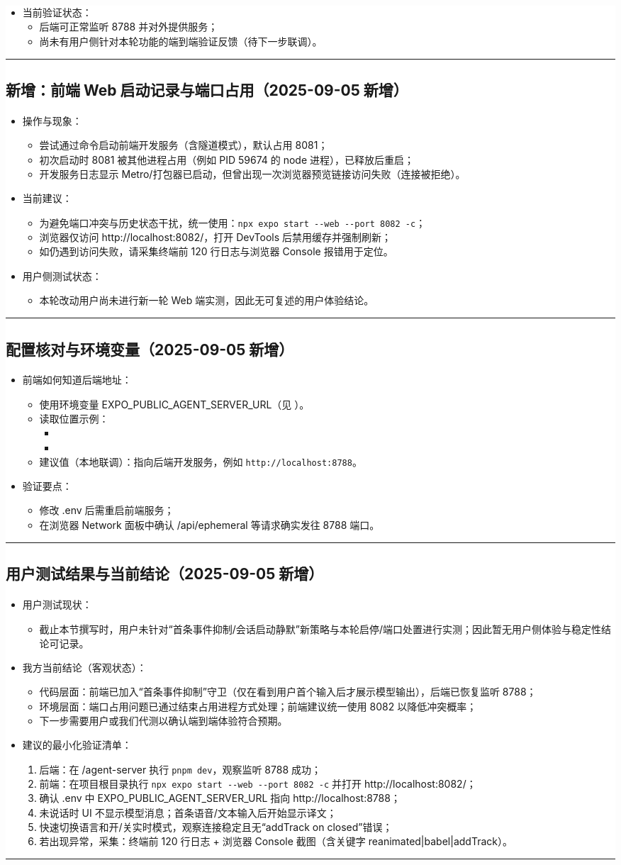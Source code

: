 - 当前验证状态：
  - 后端可正常监听 8788 并对外提供服务；
  - 尚未有用户侧针对本轮功能的端到端验证反馈（待下一步联调）。

---

## 新增：前端 Web 启动记录与端口占用（2025-09-05 新增）

- 操作与现象：
  - 尝试通过命令启动前端开发服务（含隧道模式），默认占用 8081；
  - 初次启动时 8081 被其他进程占用（例如 PID 59674 的 node 进程），已释放后重启；
  - 开发服务日志显示 Metro/打包器已启动，但曾出现一次浏览器预览链接访问失败（连接被拒绝）。

- 当前建议：
  - 为避免端口冲突与历史状态干扰，统一使用：`npx expo start --web --port 8082 -c`；
  - 浏览器仅访问 http://localhost:8082/，打开 DevTools 后禁用缓存并强制刷新；
  - 如仍遇到访问失败，请采集终端前 120 行日志与浏览器 Console 报错用于定位。

- 用户侧测试状态：
  - 本轮改动用户尚未进行新一轮 Web 端实测，因此无可复述的用户体验结论。

---

## 配置核对与环境变量（2025-09-05 新增）

- 前端如何知道后端地址：
  - 使用环境变量 EXPO_PUBLIC_AGENT_SERVER_URL（见 <mcfile name=".env" path="/Users/kelly_zhu/Documents/GitHub/app/kotoTHAI/kotoba_trae/.env"></mcfile>）。
  - 读取位置示例：
    - <mcfile name="api.ts" path="/Users/kelly_zhu/Documents/GitHub/app/kotoTHAI/kotoba_trae/utils/api.ts"></mcfile>
    - <mcfile name="useRealtime.ts" path="/Users/kelly_zhu/Documents/GitHub/app/kotoTHAI/kotoba_trae/hooks/useRealtime.ts"></mcfile>
  - 建议值（本地联调）：指向后端开发服务，例如 `http://localhost:8788`。

- 验证要点：
  - 修改 .env 后需重启前端服务；
  - 在浏览器 Network 面板中确认 /api/ephemeral 等请求确实发往 8788 端口。

---

## 用户测试结果与当前结论（2025-09-05 新增）

- 用户测试现状：
  - 截止本节撰写时，用户未针对“首条事件抑制/会话启动静默”新策略与本轮启停/端口处置进行实测；因此暂无用户侧体验与稳定性结论可记录。

- 我方当前结论（客观状态）：
  - 代码层面：前端已加入“首条事件抑制”守卫（仅在看到用户首个输入后才展示模型输出），后端已恢复监听 8788；
  - 环境层面：端口占用问题已通过结束占用进程方式处理；前端建议统一使用 8082 以降低冲突概率；
  - 下一步需要用户或我们代测以确认端到端体验符合预期。

- 建议的最小化验证清单：
  1) 后端：在 /agent-server 执行 `pnpm dev`，观察监听 8788 成功；
  2) 前端：在项目根目录执行 `npx expo start --web --port 8082 -c` 并打开 http://localhost:8082/；
  3) 确认 .env 中 EXPO_PUBLIC_AGENT_SERVER_URL 指向 http://localhost:8788；
  4) 未说话时 UI 不显示模型消息；首条语音/文本输入后开始显示译文；
  5) 快速切换语言和开/关实时模式，观察连接稳定且无“addTrack on closed”错误；
  6) 若出现异常，采集：终端前 120 行日志 + 浏览器 Console 截图（含关键字 reanimated|babel|addTrack）。

---